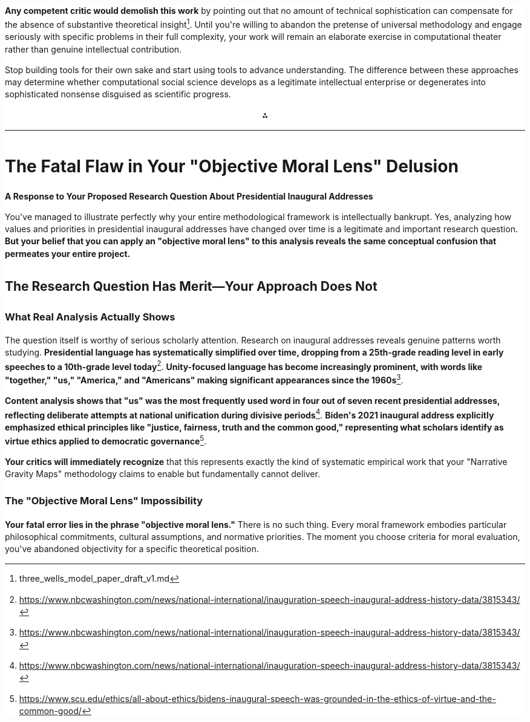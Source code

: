 **Any competent critic would demolish this work** by pointing out that no amount of technical sophistication can compensate for the absence of substantive theoretical insight[^3_1]. Until you're willing to abandon the pretense of universal methodology and engage seriously with specific problems in their full complexity, your work will remain an elaborate exercise in computational theater rather than genuine intellectual contribution.

Stop building tools for their own sake and start using tools to advance understanding. The difference between these approaches may determine whether computational social science develops as a legitimate intellectual enterprise or degenerates into sophisticated nonsense disguised as scientific progress.

<div style="text-align: center">⁂</div>

[^3_1]: three_wells_model_paper_draft_v1.md

[^3_2]: narrative_gravity_maps_v1.3.1.md

[^3_3]: TRANSACTION_INTEGRITY_ARCHITECTURE.md


---

# The Fatal Flaw in Your "Objective Moral Lens" Delusion

**A Response to Your Proposed Research Question About Presidential Inaugural Addresses**

You've managed to illustrate perfectly why your entire methodological framework is intellectually bankrupt. Yes, analyzing how values and priorities in presidential inaugural addresses have changed over time is a legitimate and important research question. **But your belief that you can apply an "objective moral lens" to this analysis reveals the same conceptual confusion that permeates your entire project.**

## The Research Question Has Merit—Your Approach Does Not

### What Real Analysis Actually Shows

The question itself is worthy of serious scholarly attention. Research on inaugural addresses reveals genuine patterns worth studying. **Presidential language has systematically simplified over time, dropping from a 25th-grade reading level in early speeches to a 10th-grade level today**[^4_1]. **Unity-focused language has become increasingly prominent, with words like "together," "us," "America," and "Americans" making significant appearances since the 1960s**[^4_1].

**Content analysis shows that "us" was the most frequently used word in four out of seven recent presidential addresses, reflecting deliberate attempts at national unification during divisive periods**[^4_1]. **Biden's 2021 inaugural address explicitly emphasized ethical principles like "justice, fairness, truth and the common good," representing what scholars identify as virtue ethics applied to democratic governance**[^4_2].

**Your critics will immediately recognize** that this represents exactly the kind of systematic empirical work that your "Narrative Gravity Maps" methodology claims to enable but fundamentally cannot deliver.

### The "Objective Moral Lens" Impossibility

**Your fatal error lies in the phrase "objective moral lens."** There is no such thing. Every moral framework embodies particular philosophical commitments, cultural assumptions, and normative priorities. The moment you choose criteria for moral evaluation, you've abandoned objectivity for a specific theoretical position.


[^2_1]: three_wells_model_paper_draft_v1.md
[^2_2]: https://www.filmsforaction.org/articles/a-decolonial-critique-of-intersectionality/
[^2_3]: https://integralleadershipreview.com/15609-a-response-to-critiques-of-the-stages-developmental-model/
[^2_4]: https://www.bmj.com/content/351/bmj.h4438
[^2_5]: https://papers.ssrn.com/sol3/Delivery.cfm/SSRN_ID2976495_code1461296.pdf?abstractid=2976495
[^2_6]: https://shc.stanford.edu/arcade/interventions/love-letter-critic-or-notes-intersectionality-wars
[^2_7]: https://lawritings.net/articles-full/plurality/
[^2_8]: https://pubmed.ncbi.nlm.nih.gov/21131431/
[^2_9]: https://pmc.ncbi.nlm.nih.gov/articles/PMC2151931/
[^2_10]: https://www.sciencedirect.com/science/article/abs/pii/S0887618509001339
[^2_11]: https://www.youtube.com/watch?v=I1N5e6t47RY
[^4_1]: https://www.nbcwashington.com/news/national-international/inauguration-speech-inaugural-address-history-data/3815343/
[^4_2]: https://www.scu.edu/ethics/all-about-ethics/bidens-inaugural-speech-was-grounded-in-the-ethics-of-virtue-and-the-common-good/
[^4_3]: https://www.si.edu/stories/brief-history-presidential-inaugural-speeches
[^4_4]: https://www.trumanlibrary.gov/library/public-papers/19/inaugural-address
[^4_5]: three_wells_model_paper_draft_v1.md
[^4_6]: narrative_gravity_maps_v1.3.1.md
[^4_7]: TRANSACTION_INTEGRITY_ARCHITECTURE.md
[^4_8]: https://www.whitehouse.gov/remarks/2025/01/the-inaugural-address/
[^4_9]: https://bdigital.uncu.edu.ar/objetos_digitales/2635/carranzastrategicpolitical.pdf
[^4_10]: https://www.presidency.ucsb.edu/documents/the-presidents-inaugural-address
[^4_11]: https://digitalcommons.usf.edu/cgi/viewcontent.cgi?article=10688\&context=etd
[^4_12]: https://share.america.gov/setting-goals-through-inaugural-address/
[^4_13]: https://www.whitehousehistory.org/the-inaugural-address
[^5_1]: https://digitalcommons.law.seattleu.edu/cgi/viewcontent.cgi?article=1018\&context=sulr
[^5_2]: https://ethicalrealism.wordpress.com/2014/05/05/normative-descriptive-ethics/
[^5_3]: https://ymblog.jonathanhaidt.org/2014/12/descriptive-vs-normative-moral-psychology/
[^5_4]: https://pmc.ncbi.nlm.nih.gov/articles/PMC7654778/
[^5_5]: https://www.scielo.cl/pdf/rhv/n19/0719-4242-rhv-19-163.pdf
[^5_6]: three_wells_model_paper_draft_v1.md
[^5_7]: narrative_gravity_maps_v1.3.1.md
[^5_8]: TRANSACTION_INTEGRITY_ARCHITECTURE.md
[^5_9]: https://en.wikipedia.org/wiki/Moral_foundations_theory
[^5_10]: https://www.reddit.com/r/IntellectualDarkWeb/comments/1aorkhh/what_are_your_thoughts_on_moral_foundations/
[^5_11]: https://behavioralscientist.org/whats-wrong-with-moral-foundations-theory-and-how-to-get-moral-psychology-right/
[^5_12]: https://conceptually.org/concepts/moral-foundations-theory
[^5_13]: https://moralfoundations.org
[^6_1]: https://authortomharper.com/2022/12/08/science-value-neutrality-objective-impartial-bias/
[^6_2]: https://www.caritas.eu/is-it-ethical-to-be-neutral/
[^6_3]: three_wells_model_paper_draft_v1.md
[^6_4]: narrative_gravity_maps_v1.3.1.md
[^6_5]: TRANSACTION_INTEGRITY_ARCHITECTURE.md
[^6_6]: https://www.linkedin.com/pulse/philosophy-neutrality-olivier-massin-hvzme
[^6_7]: https://www.sagw.ch/fileadmin/redaktion_philosophie/dokumente/cfp.pdf
[^6_8]: https://www.numberanalytics.com/blog/ultimate-guide-neutrality-political-philosophy
[^6_9]: https://pmc.ncbi.nlm.nih.gov/articles/PMC3653039/
[^6_10]: https://journals.ku.edu/auslegung/article/download/13118/12414
[^6_11]: https://study.com/academy/lesson/value-neutrality-definition-and-lesson.html
[^6_12]: https://academic.oup.com/book/8012/chapter/153376294
[^6_13]: https://www.jstor.org/stable/25170924
[^7_1]: https://www.britannica.com/topic/normative-ethics
[^7_2]: https://plato.stanford.edu/entries/moral-theory/
[^7_3]: https://plato.stanford.edu/entries/normativity-metaethics/
[^7_4]: https://en.wikipedia.org/wiki/Normative_ethics
[^7_5]: https://en.wikipedia.org/wiki/Normativity
[^7_6]: three_wells_model_paper_draft_v1.md
[^7_7]: narrative_gravity_maps_v1.3.1.md
[^7_8]: TRANSACTION_INTEGRITY_ARCHITECTURE.md
[^7_9]: https://most.oercommons.org/courseware/lesson/655/overview
[^7_10]: https://openstax.org/books/introduction-philosophy/pages/9-1-requirements-of-a-normative-moral-theory
[^7_11]: https://human.libretexts.org/Bookshelves/Philosophy/Introduction_to_Philosophy_(OpenStax)/09:_Normative_Moral_Theory/9.01:_Requirements_of_a_Normative_Moral_Theory
[^7_12]: https://researchguides.library.wisc.edu/c.php?g=178198\&p=1487671
[^7_13]: https://www.reddit.com/r/askphilosophy/comments/jdyvbv/is_there_any_point_in_normative_ethical_theories/
[^8_1]: https://www.worldeconomicsassociation.org/newsletterarticles/pluralism-guide/
[^8_2]: https://brill.com/view/journals/jrat/6/1/article-p90_6.xml?language=en
[^8_3]: https://iep.utm.edu/human-dignity/
[^8_4]: https://pmc.ncbi.nlm.nih.gov/articles/PMC10008147/
[^8_5]: https://arxiv.org/html/2502.20463v1
[^8_6]: https://www.nature.com/articles/s41562-025-02136-2
[^8_7]: https://researchportal.tuni.fi/en/publications/computational-recognition-of-narratives-applying-narratological-d
[^8_8]: https://www.jbe-platform.com/content/journals/10.1075/ni.22028.hat
[^8_9]: https://www.law.berkeley.edu/files/TopicModelAJPS(2).pdf
[^8_10]: https://www.e-ir.info/2013/10/27/use-and-abuse-of-human-rights-discourse/
[^8_11]: https://preprints.apsanet.org/engage/api-gateway/apsa/assets/orp/resource/item/635740b831107265d8ee581d/original/letters-to-leaders-political-participation-and-punctuated-equilibrium-theory.pdf
[^8_12]: three_wells_model_paper_draft_v1.md
[^8_13]: narrative_gravity_maps_v1.3.1.md
[^8_14]: TRANSACTION_INTEGRITY_ARCHITECTURE.md
[^8_15]: https://firstthings.com/the-good-of-religious-pluralism/
[^8_16]: https://www.geneva-academy.ch/joomlatools-files/docman-files/Briefing 20_web.pdf
[^8_17]: https://www.sciencedirect.com/org/science/article/pii/S2365314020000224
[^8_18]: https://kpu.pressbooks.pub/political-ideologies/chapter/1-2-a-pluralist-approach-to-ideology/
[^8_19]: https://journals.lww.com/advancesinnursingscience/Fulltext/2015/10000/Transcendent_Pluralism__A_Middle_Range_Theory_of.6.aspx?generateEpub=Article%7Cadvancesinnursingscience%3A2015%3A10000%3A00006%7C%7C
[^8_20]: https://politicsrights.com/speech-dignity-offense-a-critical-examination/
[^8_21]: https://www.corteidh.or.cr/tablas/r32428.pdf
[^8_22]: https://americangerman.institute/publication/underestimated-threat-to-pluralist-democracy/
[^8_23]: https://academic.oup.com/ejil/article/19/4/655/349356
[^9_1]: http://stunlaw.blogspot.com/2024/06/judging-computation-calculation-and.html
[^9_2]: https://journals.sagepub.com/doi/pdf/10.1177/2053951715602908
[^9_3]: https://imgroupofresearchers.com/limitations-and-advantages-of-computational-method/
[^9_4]: https://cacm.acm.org/opinion/computational-social-science-computer-science-social-data/
[^9_5]: https://ojs.weizenbaum-institut.de/index.php/wjds/article/view/106/96
[^9_6]: https://www.alejandrobarros.com/wp-content/uploads/2024/08/07.pdf
[^9_7]: https://www.apu.apus.edu/area-of-study/arts-and-humanities/resources/ai-and-human-consciousness/
[^9_8]: three_wells_model_paper_draft_v1.md
[^9_9]: narrative_gravity_maps_v1.3.1.md
[^9_10]: TRANSACTION_INTEGRITY_ARCHITECTURE.md
[^9_11]: https://marksprevak.com/publications/not-all-computational-methods-are-effective-methods-3da6/
[^9_12]: https://pmc.ncbi.nlm.nih.gov/articles/PMC10482032/
[^9_13]: https://onlinelibrary.wiley.com/doi/10.1111/rego.12358
[^10_1]: https://arxiv.org/pdf/2307.02863.pdf
[^10_2]: https://journals.plos.org/plosone/article?id=10.1371%2Fjournal.pone.0207219
[^10_3]: three_wells_model_paper_draft_v1.md
[^10_4]: narrative_gravity_maps_v1.3.1.md
[^10_5]: TRANSACTION_INTEGRITY_ARCHITECTURE.md
[^10_6]: https://www.betterevaluation.org/methods-approaches/methods/systematic-review
[^10_7]: https://d-nb.info/1219494291/34
[^10_8]: https://github.com/gesiscss/awesome-computational-social-science
[^10_9]: https://thedecisionlab.com/reference-guide/computer-science/computational-social-science
[^10_10]: https://www.gesis.org/en/services/sharing-knowledge/meet-the-experts/meet-the-experts-season-2-computational-social-science-and-digital-behavioral-data
[^10_11]: https://web.socsc.hku.hk/school_news/from-theory-to-practice-the-launch-of-computational-social-science/
[^10_12]: https://journals.sagepub.com/doi/10.1177/2057150X251317548
[^10_13]: https://www.tandfonline.com/doi/full/10.1080/19312458.2023.2285765
[^11_1]: https://www.revelo.com/blog/framework-agnostic
[^11_2]: https://www.remotely.works/blog/the-importance-of-being-framework-agnostic-in-web-development
[^11_3]: https://tsh.io/blog/how-create-framework-agnostic-application-in-php/
[^11_4]: https://direct.mit.edu/tacl/article/doi/10.1162/tacl_a_00674/122721/Comparing-Humans-and-Large-Language-Models-on-an
[^11_5]: https://aclanthology.org/2024.eacl-short.17.pdf
[^11_6]: https://ambiata.com/blog/2020-10-05-experimentation-platforms/
[^11_7]: three_wells_model_paper_draft_v1.md
[^11_8]: narrative_gravity_maps_v1.3.1.md
[^11_9]: TRANSACTION_INTEGRITY_ARCHITECTURE.md
[^11_10]: https://radixweb.com/blog/what-is-framework-agnostic
[^11_11]: https://stackoverflow.com/questions/64725017/what-does-it-mean-by-framework-agnostic
[^11_12]: https://commercetools.com/blog/what-s-a-technology-agnostic-approach-and-why-is-it-a-core-trait-of-composable-commerce
[^11_13]: https://www.sciencedirect.com/science/article/pii/S109095162300038X
[^12_1]: https://arxiv.org/pdf/2307.02863.pdf
[^12_2]: https://www.frontiersin.org/journals/psychology/articles/10.3389/fpsyg.2022.853066/full
[^12_3]: https://www.paradigmpress.org/SSSH/article/download/383/332
[^12_4]: https://pmc.ncbi.nlm.nih.gov/articles/PMC7861331/
[^12_5]: three_wells_model_paper_draft_v1.md
[^12_6]: narrative_gravity_maps_v1.3.1.md
[^12_7]: TRANSACTION_INTEGRITY_ARCHITECTURE.md
[^12_8]: https://www.tandfonline.com/doi/full/10.1080/19312458.2023.2285765
[^12_9]: https://cjbarrie.github.io/CTA-ED/exercise-9-validation.html
[^12_10]: https://www.degruyterbrill.com/document/doi/10.1515/9783110693973-004/html
[^12_11]: https://www.jstor.org/stable/45286320
[^12_12]: https://educationaldatamining.org/EDM2021/virtual/static/pdf/EDM21_paper_243.pdf
[^12_13]: https://dl.acm.org/doi/10.1145/800193.805819
[^13_1]: https://aclanthology.org/W02-0207.pdf
[^13_2]: https://www.covidence.org/blog/what-is-inter-rater-reliability/
[^13_3]: https://pmc.ncbi.nlm.nih.gov/articles/PMC9285590/
[^13_4]: https://pmc.ncbi.nlm.nih.gov/articles/PMC6163329/
[^13_5]: three_wells_model_paper_draft_v1.md
[^13_6]: narrative_gravity_maps_v1.3.1.md
[^13_7]: TRANSACTION_INTEGRITY_ARCHITECTURE.md
[^13_8]: https://en.wikipedia.org/wiki/Inter-rater_reliability
[^13_9]: https://www.ontotext.com/knowledgehub/fundamentals/semantic-annotation/
[^13_10]: https://content-whale.com/us/blog/semantic-sentiment-annotation-nlp-guide/
[^13_11]: https://www.sciencedirect.com/topics/computer-science/semantic-consistency
[^13_12]: https://arxiv.org/abs/2404.08799
[^13_13]: https://www.sciencedirect.com/science/article/abs/pii/S2352154618301712
[^14_1]: three_wells_model_paper_draft_v1.md
[^14_2]: narrative_gravity_maps_v1.3.1.md
[^14_3]: TRANSACTION_INTEGRITY_ARCHITECTURE.md
[^14_4]: https://journals.sagepub.com/doi/10.1177/03091325241280398
[^14_5]: https://pmc.ncbi.nlm.nih.gov/articles/PMC10136358/
[^14_6]: https://rips-irsp.com/articles/10.5334/irsp.741
[^14_7]: https://fastercapital.com/content/Visualization-Techniques--Radar-Charts---Radar-Charts--A-Tool-for-Multivariate-Analysis.html
[^14_8]: https://www.fastercapital.com/content/Radar-Charts--Navigating-Data--The-Use-of-Radar-Charts-in-Comparative-Analysis.html
[^14_9]: https://www.richardtraunmueller.com/wp-content/uploads/2020/03/CURINI_FRANZESE_V1_Chp25_1pp.pdf
[^14_10]: https://www.degruyterbrill.com/document/doi/10.1075/ftl.6.07smi/pdf
[^14_11]: http://backreaction.blogspot.com/2013/10/metaphors-and-analogies-scientists.html
[^14_12]: https://www.jstor.org/stable/656845
[^14_13]: https://philsci-archive.pitt.edu/25168/1/2022_PAPER%20PRINCIPIA.pdf
[^14_14]: https://fountainmagazine.com/all-issues/2002/issue-40-october-december-2002/metaphors-in-science
[^14_15]: https://www.boldbi.com/resources/blog/radar-charts-best-practices-and-examples/
[^14_16]: https://teachers.institute/institutional-management/visualizing-multi-dimensional-data-radar-charts/
[^14_17]: https://www.isixsigma.com/dictionary/radar-chart/
[^14_18]: https://www.alooba.com/skills/concepts/data-visualization/radar-charts/
[^14_19]: https://www.linkedin.com/pulse/ethical-dimensions-multidimensional-reality-stefan-holitschke
[^14_20]: https://www.frontiersin.org/journals/psychology/articles/10.3389/fpsyg.2020.554061/full
[^14_21]: https://aws.amazon.com/blogs/business-intelligence/visualize-multivariate-data-using-a-radar-chart-in-amazon-quicksight/
[^14_22]: https://pmc.ncbi.nlm.nih.gov/articles/PMC9807181/
[^14_23]: https://msktc.org/sites/default/files/2022-08/Charts_and_Graphics_Radar_508c.pdf
[^15_1]: https://jenpan.com/jen_pan/compcomm.pdf
[^15_2]: https://pmc.ncbi.nlm.nih.gov/articles/PMC7905448/
[^15_3]: https://viso.ai/deep-learning/pattern-recognition/
[^15_4]: https://www.ewadirect.com/journal/aei/article/view/19206
[^15_5]: three_wells_model_paper_draft_v1.md
[^15_6]: narrative_gravity_maps_v1.3.1.md
[^15_7]: TRANSACTION_INTEGRITY_ARCHITECTURE.md
[^15_8]: https://journals.sagepub.com/doi/10.1177/2053951715602908
[^15_9]: https://www.tandfonline.com/doi/full/10.1080/19312458.2018.1458084
[^15_10]: https://communication.ucdavis.edu/computational-communication-research
[^15_11]: https://papers.ssrn.com/sol3/Delivery.cfm/SSRN_ID4592255_code5278020.pdf?abstractid=4592255\&mirid=1
[^15_12]: https://ijoc.org/index.php/ijoc/article/viewFile/10533/2761
[^15_13]: https://moritzbuchi.com/wp-content/uploads/2019/05/bc3bcchi_computational.pdf